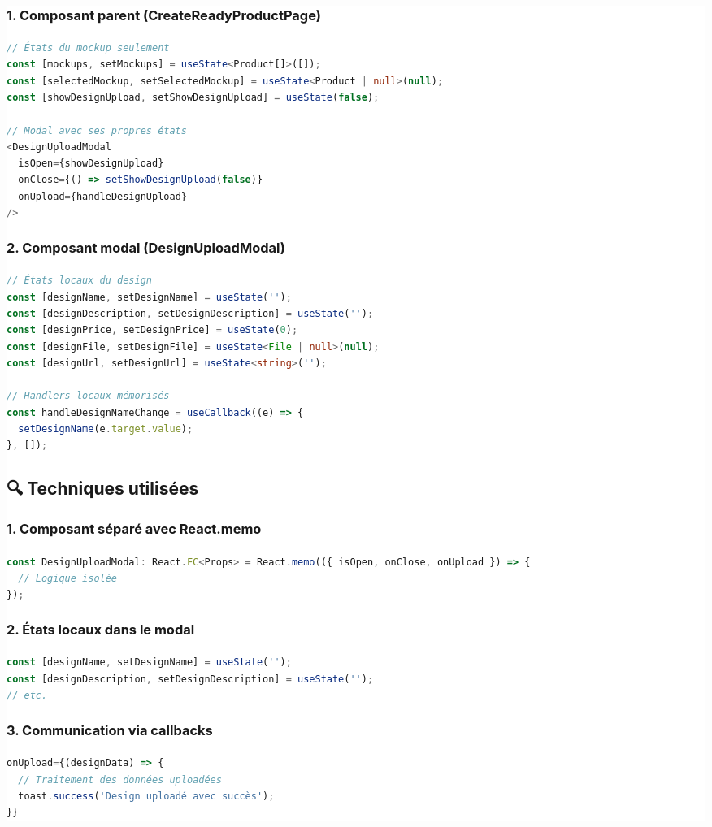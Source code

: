 ### **1. Composant parent (CreateReadyProductPage)**
```typescript
// États du mockup seulement
const [mockups, setMockups] = useState<Product[]>([]);
const [selectedMockup, setSelectedMockup] = useState<Product | null>(null);
const [showDesignUpload, setShowDesignUpload] = useState(false);

// Modal avec ses propres états
<DesignUploadModal
  isOpen={showDesignUpload}
  onClose={() => setShowDesignUpload(false)}
  onUpload={handleDesignUpload}
/>
```

### **2. Composant modal (DesignUploadModal)**
```typescript
// États locaux du design
const [designName, setDesignName] = useState('');
const [designDescription, setDesignDescription] = useState('');
const [designPrice, setDesignPrice] = useState(0);
const [designFile, setDesignFile] = useState<File | null>(null);
const [designUrl, setDesignUrl] = useState<string>('');

// Handlers locaux mémorisés
const handleDesignNameChange = useCallback((e) => {
  setDesignName(e.target.value);
}, []);
```

## 🔍 **Techniques utilisées**

### **1. Composant séparé avec React.memo**
```typescript
const DesignUploadModal: React.FC<Props> = React.memo(({ isOpen, onClose, onUpload }) => {
  // Logique isolée
});
```

### **2. États locaux dans le modal**
```typescript
const [designName, setDesignName] = useState('');
const [designDescription, setDesignDescription] = useState('');
// etc.
```

### **3. Communication via callbacks**
```typescript
onUpload={(designData) => {
  // Traitement des données uploadées
  toast.success('Design uploadé avec succès');
}}
```
